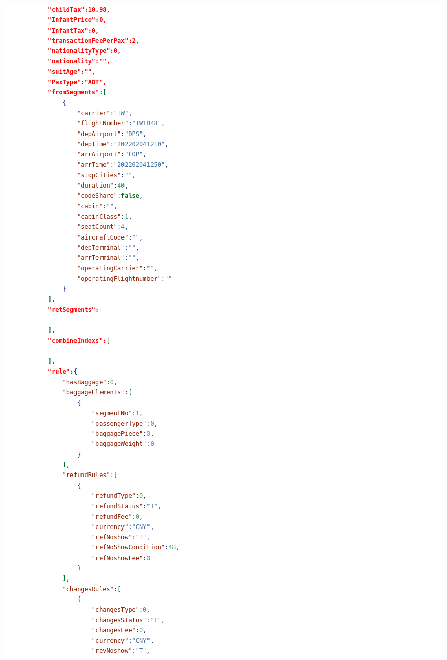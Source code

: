 ```json
            "childTax":10.98,
            "InfantPrice":0,
            "InfantTax":0,
            "transactionFeePerPax":2,
            "nationalityType":0,
            "nationality":"",
            "suitAge":"",
            "PaxType":"ADT",
            "fromSegments":[
                {
                    "carrier":"IW",
                    "flightNumber":"IW1848",
                    "depAirport":"DPS",
                    "depTime":"202202041210",
                    "arrAirport":"LOP",
                    "arrTime":"202202041250",
                    "stopCities":"",
                    "duration":40,
                    "codeShare":false,
                    "cabin":"",
                    "cabinClass":1,
                    "seatCount":4,
                    "aircraftCode":"",
                    "depTerminal":"",
                    "arrTerminal":"",
                    "operatingCarrier":"",
                    "operatingFlightnumber":""
                }
            ],
            "retSegments":[

            ],
            "combineIndexs":[

            ],
            "rule":{
                "hasBaggage":0,
                "baggageElements":[
                    {
                        "segmentNo":1,
                        "passengerType":0,
                        "baggagePiece":0,
                        "baggageWeight":0
                    }
                ],
                "refundRules":[
                    {
                        "refundType":0,
                        "refundStatus":"T",
                        "refundFee":0,
                        "currency":"CNY",
                        "refNoshow":"T",
                        "refNoShowCondition":48,
                        "refNoshowFee":0
                    }
                ],
                "changesRules":[
                    {
                        "changesType":0,
                        "changesStatus":"T",
                        "changesFee":0,
                        "currency":"CNY",
                        "revNoshow":"T",
```